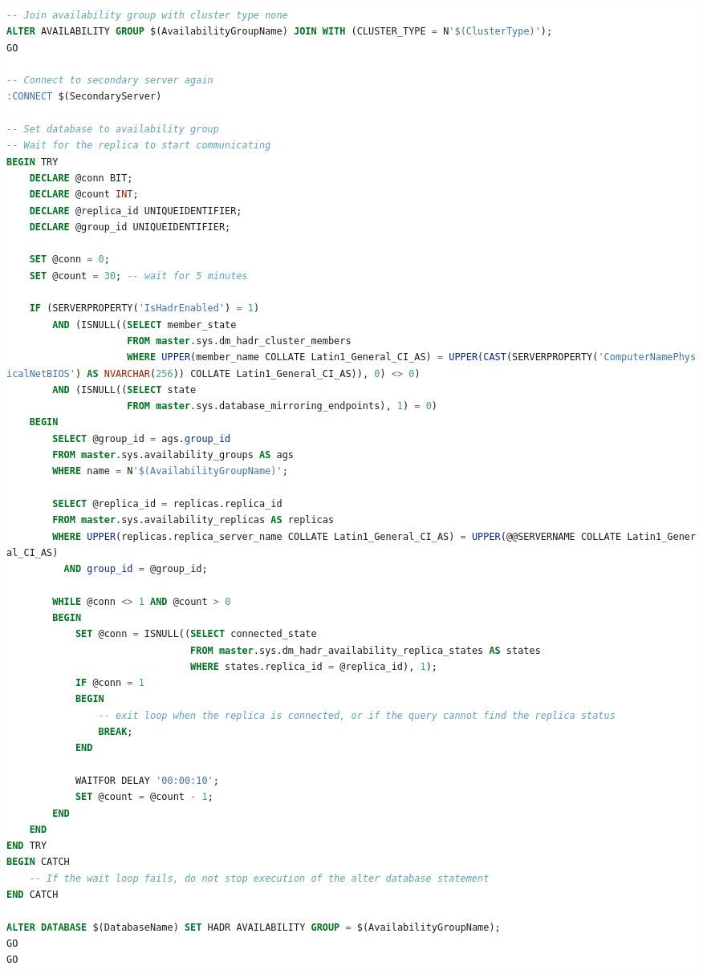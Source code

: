 ```sql
-- Join availability group with cluster type none
ALTER AVAILABILITY GROUP $(AvailabilityGroupName) JOIN WITH (CLUSTER_TYPE = N'$(ClusterType)');
GO

-- Connect to secondary server again
:CONNECT $(SecondaryServer)

-- Set database to availability group
-- Wait for the replica to start communicating
BEGIN TRY
    DECLARE @conn BIT;
    DECLARE @count INT;
    DECLARE @replica_id UNIQUEIDENTIFIER;
    DECLARE @group_id UNIQUEIDENTIFIER;
    
    SET @conn = 0;
    SET @count = 30; -- wait for 5 minutes 

    IF (SERVERPROPERTY('IsHadrEnabled') = 1)
        AND (ISNULL((SELECT member_state 
                     FROM master.sys.dm_hadr_cluster_members 
                     WHERE UPPER(member_name COLLATE Latin1_General_CI_AS) = UPPER(CAST(SERVERPROPERTY('ComputerNamePhysicalNetBIOS') AS NVARCHAR(256)) COLLATE Latin1_General_CI_AS)), 0) <> 0)
        AND (ISNULL((SELECT state 
                     FROM master.sys.database_mirroring_endpoints), 1) = 0)
    BEGIN
        SELECT @group_id = ags.group_id 
        FROM master.sys.availability_groups AS ags 
        WHERE name = N'$(AvailabilityGroupName)';

        SELECT @replica_id = replicas.replica_id 
        FROM master.sys.availability_replicas AS replicas 
        WHERE UPPER(replicas.replica_server_name COLLATE Latin1_General_CI_AS) = UPPER(@@SERVERNAME COLLATE Latin1_General_CI_AS) 
          AND group_id = @group_id;

        WHILE @conn <> 1 AND @count > 0
        BEGIN
            SET @conn = ISNULL((SELECT connected_state 
                                FROM master.sys.dm_hadr_availability_replica_states AS states 
                                WHERE states.replica_id = @replica_id), 1);
            IF @conn = 1
            BEGIN
                -- exit loop when the replica is connected, or if the query cannot find the replica status
                BREAK;
            END

            WAITFOR DELAY '00:00:10';
            SET @count = @count - 1;
        END
    END
END TRY
BEGIN CATCH
    -- If the wait loop fails, do not stop execution of the alter database statement
END CATCH

ALTER DATABASE $(DatabaseName) SET HADR AVAILABILITY GROUP = $(AvailabilityGroupName);
GO
GO
```
